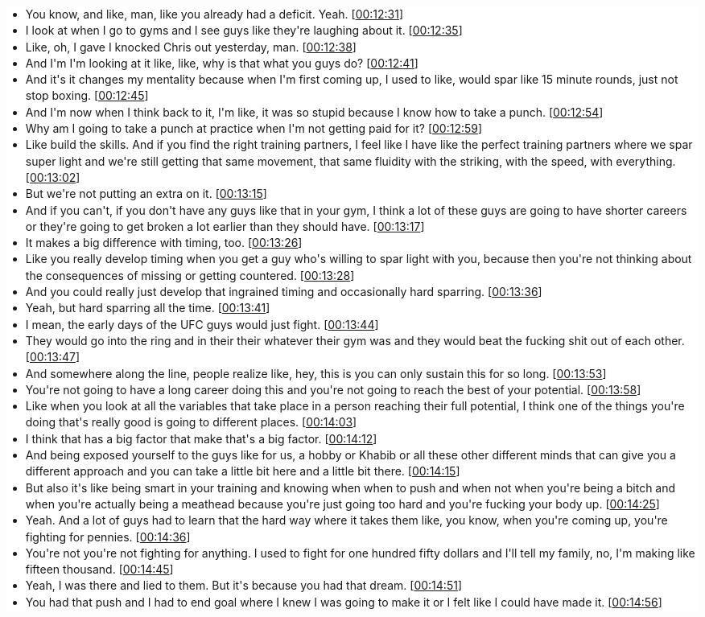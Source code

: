 *  You know, and like, man, like you already had a deficit. Yeah. [[00:12:31](https://www.youtube.com/watch?v=SARIgtw_NiQ&t=751.0s)]
*  I look at when I go to gyms and I see guys like they're laughing about it. [[00:12:35](https://www.youtube.com/watch?v=SARIgtw_NiQ&t=755.0s)]
*  Like, oh, I gave I knocked Chris out yesterday, man. [[00:12:38](https://www.youtube.com/watch?v=SARIgtw_NiQ&t=758.0s)]
*  And I'm I'm looking at it like, like, why is that what you guys do? [[00:12:41](https://www.youtube.com/watch?v=SARIgtw_NiQ&t=761.0s)]
*  And it's it changes my mentality because when I'm first coming up, I used to like, would spar like 15 minute rounds, just not stop boxing. [[00:12:45](https://www.youtube.com/watch?v=SARIgtw_NiQ&t=765.0s)]
*  And I'm now when I think back to it, I'm like, it was so stupid because I know how to take a punch. [[00:12:54](https://www.youtube.com/watch?v=SARIgtw_NiQ&t=774.0s)]
*  Why am I going to take a punch at practice when I'm not getting paid for it? [[00:12:59](https://www.youtube.com/watch?v=SARIgtw_NiQ&t=779.0s)]
*  Like build the skills. And if you find the right training partners, I feel like I have like the perfect training partners where we spar super light and we're still getting that same movement, that same fluidity with the striking, with the speed, with everything. [[00:13:02](https://www.youtube.com/watch?v=SARIgtw_NiQ&t=782.0s)]
*  But we're not putting an extra on it. [[00:13:15](https://www.youtube.com/watch?v=SARIgtw_NiQ&t=795.0s)]
*  And if you can't, if you don't have any guys like that in your gym, I think a lot of these guys are going to have shorter careers or they're going to get broken a lot earlier than they should have. [[00:13:17](https://www.youtube.com/watch?v=SARIgtw_NiQ&t=797.0s)]
*  It makes a big difference with timing, too. [[00:13:26](https://www.youtube.com/watch?v=SARIgtw_NiQ&t=806.0s)]
*  Like you really develop timing when you get a guy who's willing to spar light with you, because then you're not thinking about the consequences of missing or getting countered. [[00:13:28](https://www.youtube.com/watch?v=SARIgtw_NiQ&t=808.0s)]
*  And you could really just develop that ingrained timing and occasionally hard sparring. [[00:13:36](https://www.youtube.com/watch?v=SARIgtw_NiQ&t=816.0s)]
*  Yeah, but hard sparring all the time. [[00:13:41](https://www.youtube.com/watch?v=SARIgtw_NiQ&t=821.0s)]
*  I mean, the early days of the UFC guys would just fight. [[00:13:44](https://www.youtube.com/watch?v=SARIgtw_NiQ&t=824.0s)]
*  They would go into the ring and in their their whatever their gym was and they would beat the fucking shit out of each other. [[00:13:47](https://www.youtube.com/watch?v=SARIgtw_NiQ&t=827.0s)]
*  And somewhere along the line, people realize like, hey, this is you can only sustain this for so long. [[00:13:53](https://www.youtube.com/watch?v=SARIgtw_NiQ&t=833.0s)]
*  You're not going to have a long career doing this and you're not going to reach the best of your potential. [[00:13:58](https://www.youtube.com/watch?v=SARIgtw_NiQ&t=838.0s)]
*  Like when you look at all the variables that take place in a person reaching their full potential, I think one of the things you're doing that's really good is going to different places. [[00:14:03](https://www.youtube.com/watch?v=SARIgtw_NiQ&t=843.0s)]
*  I think that has a big factor that make that's a big factor. [[00:14:12](https://www.youtube.com/watch?v=SARIgtw_NiQ&t=852.0s)]
*  And being exposed yourself to the guys like for us, a hobby or Khabib or all these other different minds that can give you a different approach and you can take a little bit here and a little bit there. [[00:14:15](https://www.youtube.com/watch?v=SARIgtw_NiQ&t=855.0s)]
*  But also it's like being smart in your training and knowing when when to push and when not when you're being a bitch and when you're actually being a meathead because you're just going too hard and you're fucking your body up. [[00:14:25](https://www.youtube.com/watch?v=SARIgtw_NiQ&t=865.0s)]
*  Yeah. And a lot of guys had to learn that the hard way where it takes them like, you know, when you're coming up, you're fighting for pennies. [[00:14:36](https://www.youtube.com/watch?v=SARIgtw_NiQ&t=876.0s)]
*  You're not you're not fighting for anything. I used to fight for one hundred fifty dollars and I'll tell my family, no, I'm making like fifteen thousand. [[00:14:45](https://www.youtube.com/watch?v=SARIgtw_NiQ&t=885.0s)]
*  Yeah, I was there and lied to them. But it's because you had that dream. [[00:14:51](https://www.youtube.com/watch?v=SARIgtw_NiQ&t=891.0s)]
*  You had that push and I had to end goal where I knew I was going to make it or I felt like I could have made it. [[00:14:56](https://www.youtube.com/watch?v=SARIgtw_NiQ&t=896.0s)]